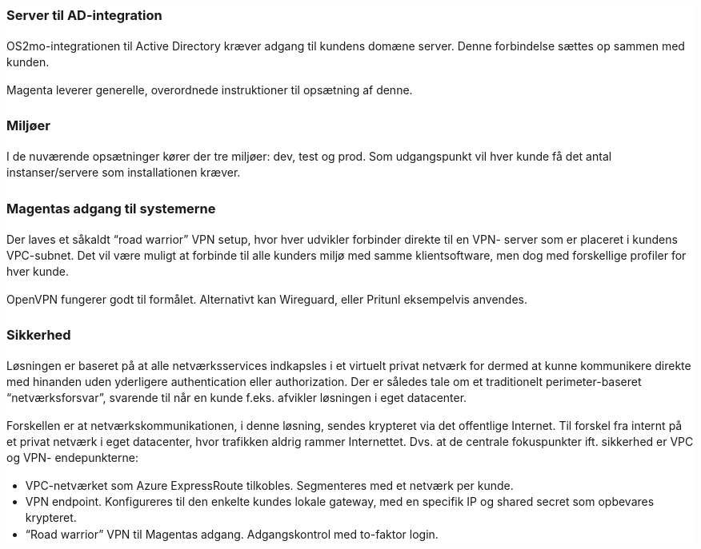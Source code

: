 ### Server til AD-integration

OS2mo-integrationen til Active Directory kræver adgang til kundens domæne server. Denne
forbindelse sættes op sammen med kunden.

Magenta leverer generelle, overordnede instruktioner til opsætning af denne.

### Miljøer

I de nuværende opsætninger kører der tre miljøer: dev, test og prod. Som udgangspunkt vil hver
kunde få det antal instanser/servere som installationen kræver.

### Magentas adgang til systemerne

Der laves et såkaldt “road warrior” VPN setup, hvor hver udvikler forbinder direkte til en VPN-
server som er placeret i kundens VPC-subnet. Det vil være muligt at forbinde til alle kunders
miljø med samme klientsoftware, men dog med forskellige profiler for hver kunde.

OpenVPN fungerer godt til formålet. Alternativt kan Wireguard, eller Pritunl eksempelvis anvendes.

### Sikkerhed

Løsningen er baseret på at alle netværksservices indkapsles i et virtuelt privat netværk for
dermed at kunne kommunikere direkte med hinanden uden yderligere authentication eller
authorization. Der er således tale om et traditionelt perimeter-baseret “netværksforsvar”,
svarende til når en kunde f.eks. afvikler løsningen i eget datacenter.

Forskellen er at netværkskommunikationen, i denne løsning, sendes krypteret via det offentlige
Internet. Til forskel fra internt på et privat netværk i eget datacenter, hvor trafikken aldrig
rammer Internettet. Dvs. at de centrale fokuspunkter ift. sikkerhed er VPC og VPN-
endepunkterne:

- VPC-netværket som Azure ExpressRoute tilkobles. Segmenteres med et netværk per kunde.
- VPN endpoint. Konfigureres til den enkelte kundes lokale gateway, med en specifik IP og shared secret som opbevares krypteret.
- “Road warrior” VPN til Magentas adgang. Adgangskontrol med to-faktor login.
